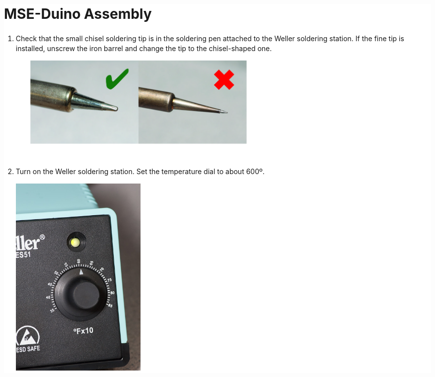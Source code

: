 # MSE-Duino Assembly

1. Check that the small chisel soldering tip is in the soldering pen attached to the Weller soldering station. If the fine tip is installed, unscrew the   iron barrel and change the tip to the chisel-shaped one.
   
     <img src="figs/iron_tips.jpg" alt="iron tips" width="60%"/>

2. Turn on the Weller soldering station. Set the temperature dial to about 600º.
   
     <img src="figs/iron_temp.jpg" alt="iron temp" width="30%"/>
